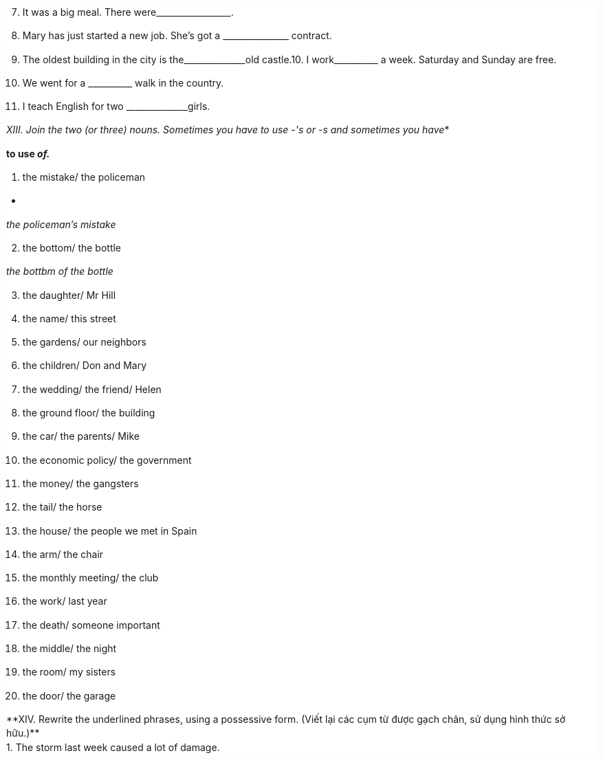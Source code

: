 7. It was a big meal. There were_________________.

8. Mary has just started a new job. She’s got a _______________ contract.

9. The oldest building in the city is the______________old castle.10. I work__________ a week. Saturday and Sunday are free.

11. We went for a __________ walk in the country.

12. I teach English for two ______________girls.

**XIII. Join the two (or three) nouns. Sometimes you have to use *-'s* or -s* and sometimes you have**

**to use *of.***

1. the mistake/ the policeman

- 

*the policeman’s mistake*

2. the bottom/ the bottle

*the bottbm of the bottle*

3. the daughter/ Mr Hill

4. the name/ this street

5. the gardens/ our neighbors

6. the children/ Don and Mary

7. the wedding/ the friend/ Helen

8. the ground floor/ the building

9. the car/ the parents/ Mike

10. the economic policy/ the government

11. the money/ the gangsters

12. the tail/ the horse

13. the house/ the people we met in Spain

14. the arm/ the chair

15. the monthly meeting/ the club

16. the work/ last year

17. the death/ someone important

18. the middle/ the night

19. the room/ my sisters

20. the door/ the garage

<summary>**XIV. Rewrite the underlined phrases, using a possessive form. (Viết lại các cụm từ được gạch chân, sử dụng hình thức sở hữu.)**<summary>
    1. The storm last week caused a lot of damage.
        